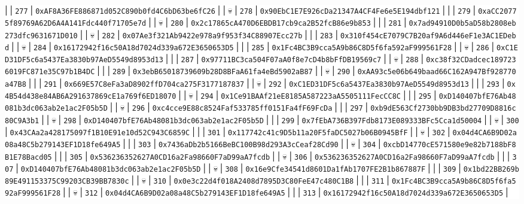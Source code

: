 |  | `277` | `0xAF8A36FE886871d052C890b0fd4C6bD63be6fC26` |
| 💀 | `278` | `0x90EbC1E7E926cDa21347A4CF4Fe6e5E194dbf121` |
|  | `279` | `0xaCC20775f89769A62D6A4A141Fdc440f71705e7d` |
| 💀 | `280` | `0x2c17865cA470D6EBDB17cb9ca2B52fcB86e9b853` |
|  | `281` | `0x7ad94910D0b5aD58b2808eb273dfc9631671D010` |
| 💀 | `282` | `0x07Ae3f321Ab9422e978a9f953f34C88907Ecc27b` |
|  | `283` | `0x310f454cE7079C7B20af9A6d446eF1e3AC1EDebd` |
| 💀 | `284` | `0x16172942f16c50A18d7024d339a672E3650653D5` |
|  | `285` | `0x1Fc4BC3B9cca5A9b86C8D5f6fa592aF999561F28` |
| 💀 | `286` | `0xC1ED31DF5c6a5437Ea3830b97AeD5549d8953d13` |
|  | `287` | `0x97711BC3ca504F07aA0f8e7cD4b8bFfDB19569c7` |
| 💀 | `288` | `0xc38f32CDadcec1897236019FC871e35C97b1B4DC` |
|  | `289` | `0x3ebB65018739609b28D8BFaA61fa4eBd5902aB87` |
| 💀 | `290` | `0xAA93c5e06b649baad66C162A947Bf928770a47B8` |
|  | `291` | `0x669E57C8eFa3aD8902ffD704ca275F3177187837` |
| 💀 | `292` | `0xC1ED31DF5c6a5437Ea3830b97AeD5549d8953d13` |
|  | `293` | `0x4B54d438e84AB6A291637869cE1a769f6ED18070` |
| 💀 | `294` | `0x1Ce91BAAf21eE8185A587223aA5505111FecCC8C` |
|  | `295` | `0xD140407bfE76Ab48081b3dc063ab2e1ac2F05b5D` |
| 💀 | `296` | `0xc4cce9E88c8524Faf533785ff0151Fa4fF69FcDa` |
|  | `297` | `0xb9dE563Cf2730bb9DB3bd27709D8816c80C9A3b1` |
| 💀 | `298` | `0xD140407bfE76Ab48081b3dc063ab2e1ac2F05b5D` |
|  | `299` | `0x7fEbA736B397Fdb8173E089333BFc5Cca1d50004` |
| 💀 | `300` | `0x43CAa2a428175097f1B10E91e10d52C943C6859C` |
|  | `301` | `0x117742c41c9D5b11a20F5faDC5027b06B0945BfF` |
| 💀 | `302` | `0x04d4CA6B9D02a08a48C5b279143EF1D18fe649A5` |
|  | `303` | `0x7436aDb2b5166BeBC100B98d293A3cCeaf28Cd90` |
| 💀 | `304` | `0xcbD14770cE571580e9e82b7188bF8B1E78Bacd05` |
|  | `305` | `0x536236352627A0CD16a2Fa98660F7aD99aA7fcdb` |
| 💀 | `306` | `0x536236352627A0CD16a2Fa98660F7aD99aA7fcdb` |
|  | `307` | `0xD140407bfE76Ab48081b3dc063ab2e1ac2F05b5D` |
| 💀 | `308` | `0x16e9Cfe34541d8601Da1fAb1707FE2B1b867887F` |
|  | `309` | `0x1bd22BB269b89E491153375C99203CB39BB7830c` |
| 💀 | `310` | `0x0e3c22d4f018A2408d7895D3C80FeE47c480C1B8` |
|  | `311` | `0x1Fc4BC3B9cca5A9b86C8D5f6fa592aF999561F28` |
| 💀 | `312` | `0x04d4CA6B9D02a08a48C5b279143EF1D18fe649A5` |
|  | `313` | `0x16172942f16c50A18d7024d339a672E3650653D5` |